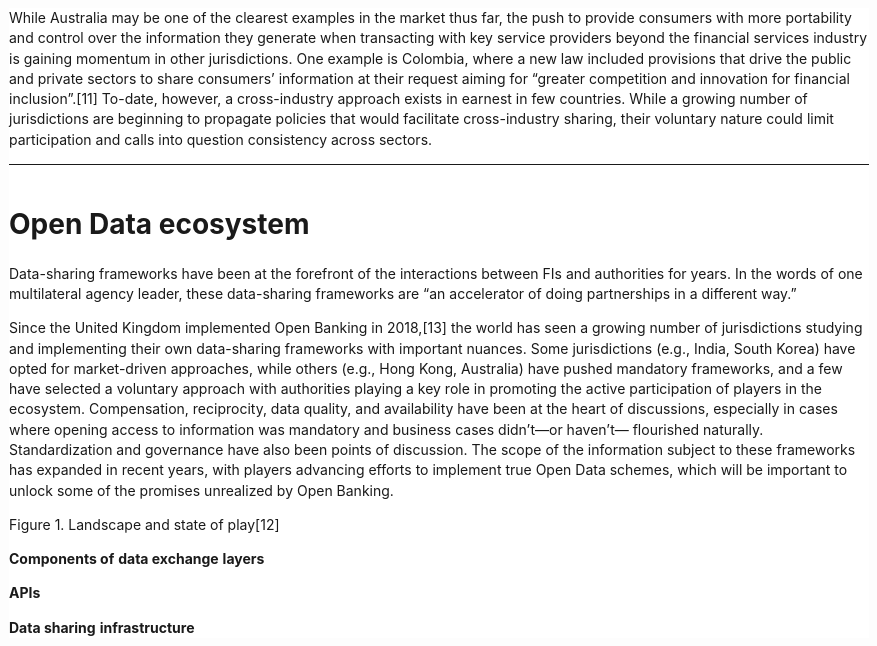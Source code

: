 While Australia may be one of the clearest examples in the market thus far, the push to provide consumers with more
portability and control over the information they generate when transacting with key service providers beyond the financial
services industry is gaining momentum in other jurisdictions. One example is Colombia, where a new law included provisions
that drive the public and private sectors to share consumers’ information at their request aiming for “greater competition and
innovation for financial inclusion”.[11] To-date, however, a cross-industry approach exists in earnest in few countries. While a
growing number of jurisdictions are beginning to propagate policies that would facilitate cross-industry sharing, their voluntary
nature could limit participation and calls into question consistency across sectors.


-----

# Open Data ecosystem

Data-sharing frameworks have been at the forefront of the interactions between FIs and authorities for years. In the words of
one multilateral agency leader, these data-sharing frameworks are “an accelerator of doing partnerships in a different way.”

Since the United Kingdom implemented Open Banking in 2018,[13] the world has seen a growing number of jurisdictions
studying and implementing their own data-sharing frameworks with important nuances. Some jurisdictions (e.g., India,
South Korea) have opted for market-driven approaches, while others (e.g., Hong Kong, Australia) have pushed mandatory
frameworks, and a few have selected a voluntary approach with authorities playing a key role in promoting the active
participation of players in the ecosystem. Compensation, reciprocity, data quality, and availability have been at the heart of
discussions, especially in cases where opening access to information was mandatory and business cases didn’t—or haven’t—
flourished naturally. Standardization and governance have also been points of discussion. The scope of the information
subject to these frameworks has expanded in recent years, with players advancing efforts to implement true Open Data
schemes, which will be important to unlock some of the promises unrealized by Open Banking.

Figure 1. Landscape and state of play[12]


**Components of**
**data exchange**
**layers**

**APIs**

**Data sharing**
**infrastructure**

